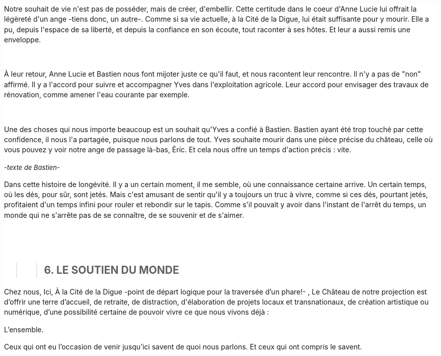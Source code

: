 Notre souhait de vie n'est pas de posséder, mais de créer, d'embellir. Cette certitude dans le coeur d'Anne Lucie lui offrait la légèreté d'un ange -tiens donc, un autre-. Comme si sa vie actuelle, à la Cité de la Digue, lui était suffisante pour y mourir. Elle a pu, depuis l'espace de sa liberté, et depuis la confiance en son écoute, tout raconter à ses hôtes. Et leur a aussi remis une enveloppe.


<img src="/img/portfolio/fin-de-saison-2020_2021/17.jpg" alt="">
<br>


À leur retour, Anne Lucie et Bastien nous font mijoter juste ce qu'il faut, et nous racontent leur rencontre. Il n'y a pas de "non" affirmé. Il y a l'accord pour suivre et accompagner Yves dans l'exploitation agricole. Leur accord pour envisager des travaux de rénovation, comme amener l'eau courante par exemple.

<img src="/img/portfolio/fin-de-saison-2020_2021/18.jpg" alt="">
<br>

Une des choses qui nous importe beaucoup est un souhait qu'Yves a confié à Bastien. Bastien ayant été trop touché par cette confidence, il nous l'a partagée, puisque nous parlons de tout. Yves souhaite mourir dans une pièce précise du château, celle où vous pouvez y voir notre ange de passage là-bas, Éric. Et cela nous offre un temps d'action précis : vite. 


<p align="left"><iframe src="https://archive.org/embed/2.texte-de-bastien-lasserre" width="100%" height="30" frameborder="0" webkitallowfullscreen="true" mozallowfullscreen="true" allowfullscreen></iframe><font size="2"><i>-texte de Bastien-</i></font></p>



Dans cette histoire de longévité. Il y a un certain moment, il me semble, où une connaissance certaine arrive. Un certain temps, où les dés, pour sûr, sont jetés. Mais c'est amusant de sentir qu'il y a toujours un truc à vivre, comme si ces dés, pourtant jetés, profitaient d'un temps infini pour rouler et rebondir sur le tapis. Comme s'il pouvait y avoir dans l'instant de l'arrêt du temps, un monde qui ne s'arrête pas de se connaître, de se souvenir et de s'aimer.


<img src="/img/portfolio/fin-de-saison-2020_2021/19.jpg" alt="">
<br><br>

>> ## 6. LE SOUTIEN DU MONDE

Chez nous,
Ici,
À la Cité de la Digue -point de départ logique pour la traversée d’un phare!- ,
Le Château de notre projection est d’offrir
une terre d’accueil,
de retraite,
de distraction,
d'élaboration de projets locaux et transnationaux,
de création artistique ou numérique,
d’une possibilité certaine de pouvoir vivre ce que nous vivons déjà :

L’ensemble.

Ceux qui ont eu l’occasion de venir jusqu’ici savent de quoi nous parlons.
Et ceux qui ont compris le savent.
